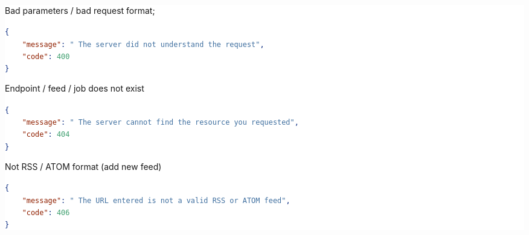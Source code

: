 Bad parameters / bad request format;

```json
{
	"message": " The server did not understand the request",
	"code": 400
}
```

Endpoint / feed / job does not exist

```json
{
	"message": " The server cannot find the resource you requested",
	"code": 404
}
```

Not RSS / ATOM format (add new feed)

```json
{
	"message": " The URL entered is not a valid RSS or ATOM feed",
	"code": 406
}
```